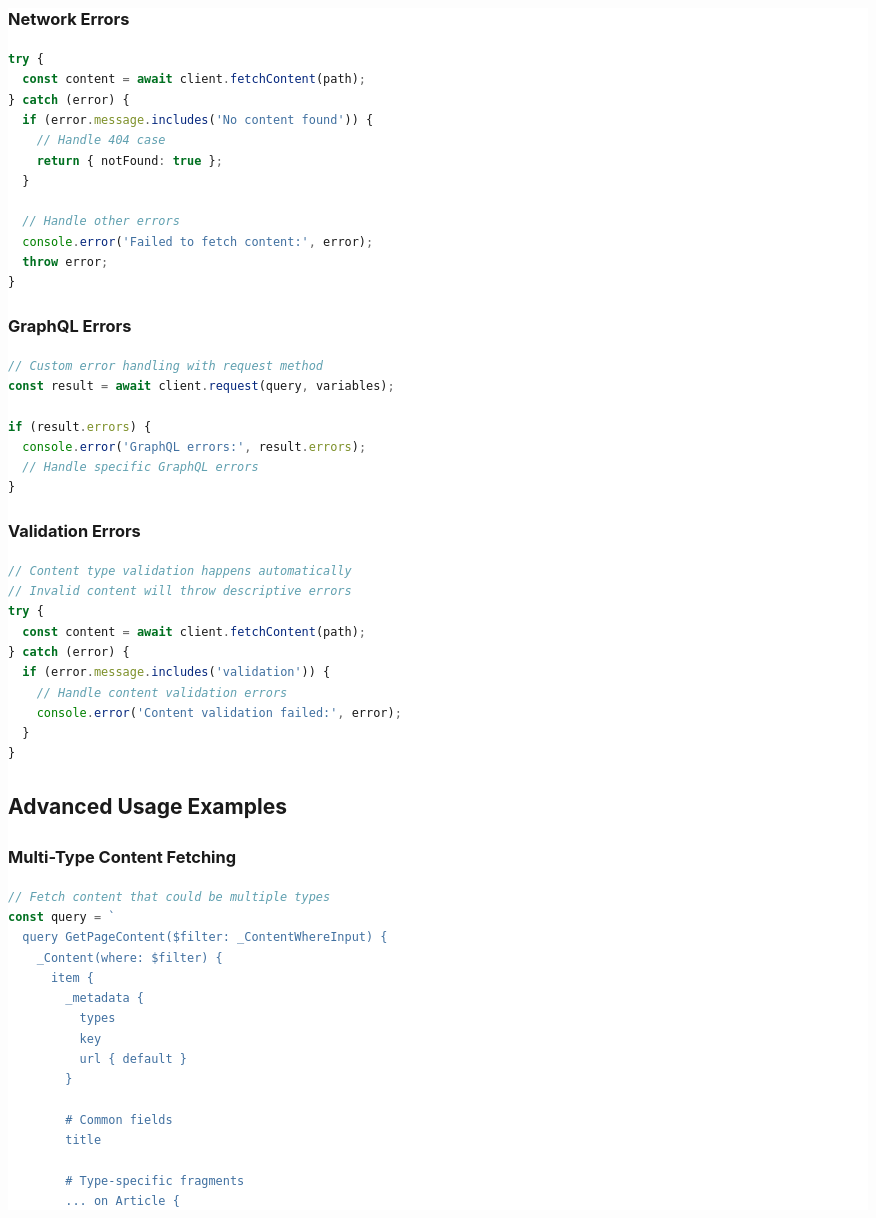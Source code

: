 ### Network Errors

```typescript
try {
  const content = await client.fetchContent(path);
} catch (error) {
  if (error.message.includes('No content found')) {
    // Handle 404 case
    return { notFound: true };
  }
  
  // Handle other errors
  console.error('Failed to fetch content:', error);
  throw error;
}
```

### GraphQL Errors

```typescript
// Custom error handling with request method
const result = await client.request(query, variables);

if (result.errors) {
  console.error('GraphQL errors:', result.errors);
  // Handle specific GraphQL errors
}
```

### Validation Errors

```typescript
// Content type validation happens automatically
// Invalid content will throw descriptive errors
try {
  const content = await client.fetchContent(path);
} catch (error) {
  if (error.message.includes('validation')) {
    // Handle content validation errors
    console.error('Content validation failed:', error);
  }
}
```

## Advanced Usage Examples

### Multi-Type Content Fetching

```typescript
// Fetch content that could be multiple types
const query = `
  query GetPageContent($filter: _ContentWhereInput) {
    _Content(where: $filter) {
      item {
        _metadata {
          types
          key
          url { default }
        }
        
        # Common fields
        title
        
        # Type-specific fragments
        ... on Article {
```